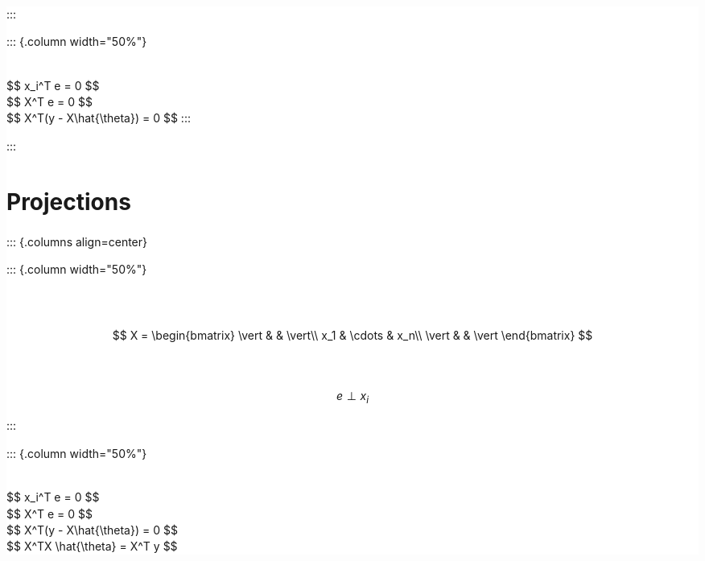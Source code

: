 
:::

::: {.column width="50%"}

<br>
$$
x_i^T e = 0
$$
<br>
$$
X^T e = 0
$$
<br>
$$
X^T(y - X\hat{\theta}) = 0
$$
:::

:::

# Projections

::: {.columns align=center}

::: {.column width="50%"}

<br><br>
$$
X = \begin{bmatrix}
\vert & & \vert\\
x_1 & \cdots & x_n\\
\vert & & \vert
\end{bmatrix}
$$
<br><br>
$$
e \perp x_i
$$


:::

::: {.column width="50%"}

<br>
$$
x_i^T e = 0
$$
<br>
$$
X^T e = 0
$$
<br>
$$
X^T(y - X\hat{\theta}) = 0
$$
<br>
$$
X^TX \hat{\theta} = X^T y
$$
